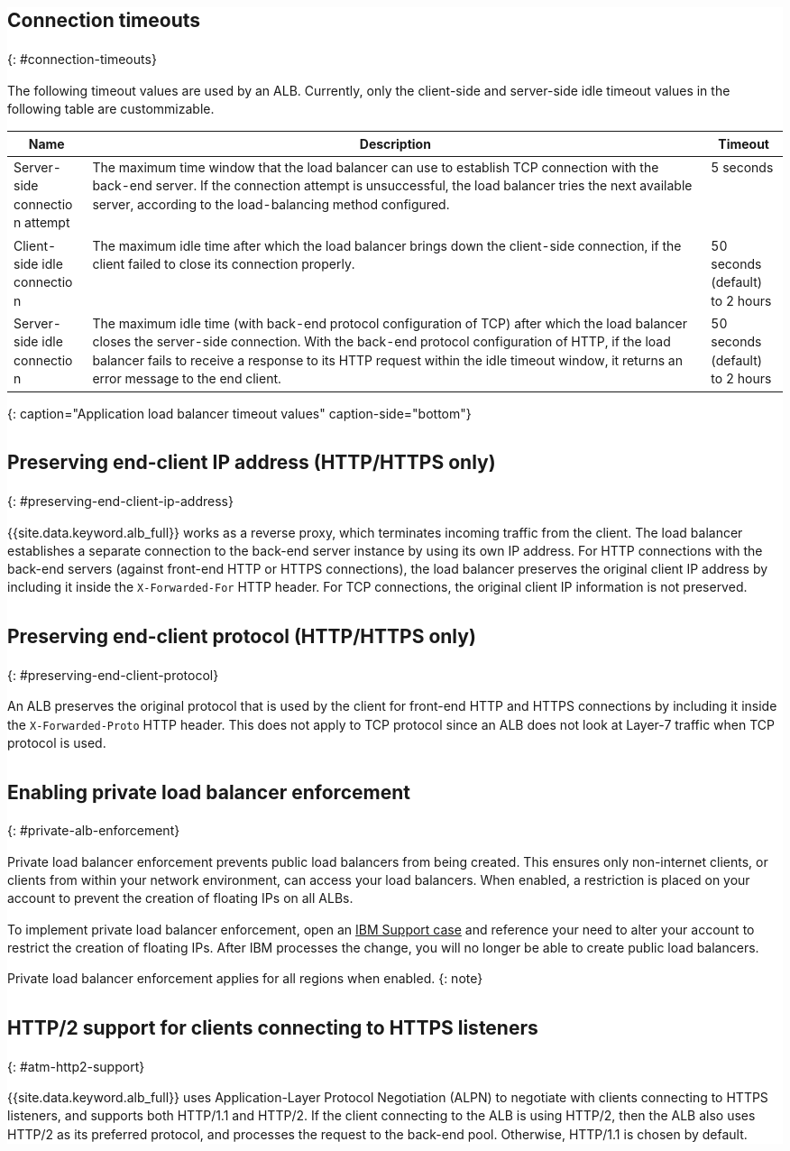 ## Connection timeouts
{: #connection-timeouts}

The following timeout values are used by an ALB. Currently, only the client-side and server-side idle timeout values in the following table are custommizable.

| Name | Description | Timeout |
| ------------------------------------------ | --------------------------------------------------- | ------------------- |
| Server-side connection attempt    | The maximum time window that the load balancer can use to establish TCP connection with the back-end server. If the connection attempt is unsuccessful, the load balancer tries the next available server, according to the load-balancing method configured. | 5 seconds   |
| Client-side idle connection  | The maximum idle time after which the load balancer brings down the client-side connection, if the client failed to close its connection properly.| 50 seconds (default) to 2 hours  |
| Server-side idle connection | The maximum idle time (with back-end protocol configuration of TCP) after which the load balancer closes the server-side connection. With the back-end protocol configuration of HTTP, if the load balancer fails to receive a response to its HTTP request within the idle timeout window, it returns an error message to the end client.                                | 50 seconds (default) to 2 hours |
{: caption="Application load balancer timeout values" caption-side="bottom"}

## Preserving end-client IP address (HTTP/HTTPS only)
{: #preserving-end-client-ip-address}

{{site.data.keyword.alb_full}} works as a reverse proxy, which terminates incoming traffic from the client. The load balancer establishes a separate connection to the back-end server instance by using its own IP address. For HTTP connections with the back-end servers (against front-end HTTP or HTTPS connections), the load balancer preserves the original client IP address by including it inside the `X-Forwarded-For` HTTP header. For TCP connections, the original client IP information is not preserved.

## Preserving end-client protocol (HTTP/HTTPS only)
{: #preserving-end-client-protocol}

An ALB preserves the original protocol that is used by the client for front-end HTTP and HTTPS connections by including it inside the `X-Forwarded-Proto` HTTP header. This does not apply to TCP protocol since an ALB does not look at Layer-7 traffic when TCP protocol is used.

## Enabling private load balancer enforcement
{: #private-alb-enforcement}

Private load balancer enforcement prevents public load balancers from being created. This ensures only non-internet clients, or clients from within your network environment, can access your load balancers. When enabled, a restriction is placed on your account to prevent the creation of floating IPs on all ALBs.

To implement private load balancer enforcement, open an [IBM Support case](/docs/account?topic=account-using-avatar) and reference your need to alter your account to restrict the creation of floating IPs. After IBM processes the change, you will no longer be able to create public load balancers.

Private load balancer enforcement applies for all regions when enabled.
{: note}

## HTTP/2 support for clients connecting to HTTPS listeners
{: #atm-http2-support}

{{site.data.keyword.alb_full}} uses Application-Layer Protocol Negotiation (ALPN) to negotiate with clients connecting to HTTPS listeners, and supports both HTTP/1.1 and HTTP/2. If the client connecting to the ALB is using HTTP/2, then the ALB also uses HTTP/2 as its preferred protocol, and processes the request to the back-end pool. Otherwise, HTTP/1.1 is chosen by default.
